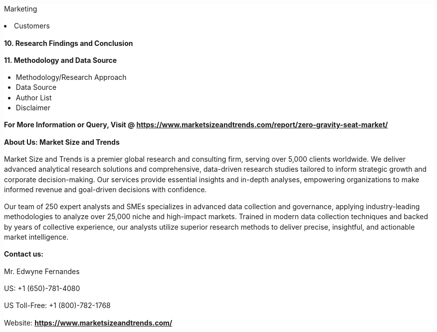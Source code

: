 Marketing</li><li>Customers</li></ul><p><strong>10. Research Findings and Conclusion</strong></p><p><strong>11. Methodology and Data Source</strong></p><ul><li>Methodology/Research Approach</li><li>Data Source</li><li>Author List</li><li>Disclaimer</li></ul></p><p><strong>For More Information or Query, Visit @ <a href="https://www.marketsizeandtrends.com/report/zero-gravity-seat-market/">https://www.marketsizeandtrends.com/report/zero-gravity-seat-market/</a></strong></p><p><strong>About Us: Market Size and Trends</strong></p><p>Market Size and Trends is a premier global research and consulting firm, serving over 5,000 clients worldwide. We deliver advanced analytical research solutions and comprehensive, data-driven research studies tailored to inform strategic growth and corporate decision-making. Our services provide essential insights and in-depth analyses, empowering organizations to make informed revenue and goal-driven decisions with confidence.</p><p>Our team of 250 expert analysts and SMEs specializes in advanced data collection and governance, applying industry-leading methodologies to analyze over 25,000 niche and high-impact markets. Trained in modern data collection techniques and backed by years of collective experience, our analysts utilize superior research methods to deliver precise, insightful, and actionable market intelligence.</p><p><strong>Contact us:</strong></p><p>Mr. Edwyne Fernandes</p><p>US: +1 (650)-781-4080</p><p>US Toll-Free: +1 (800)-782-1768</p><p>Website: <strong><a href="https://www.marketsizeandtrends.com/">https://www.marketsizeandtrends.com/</a></strong></p>

